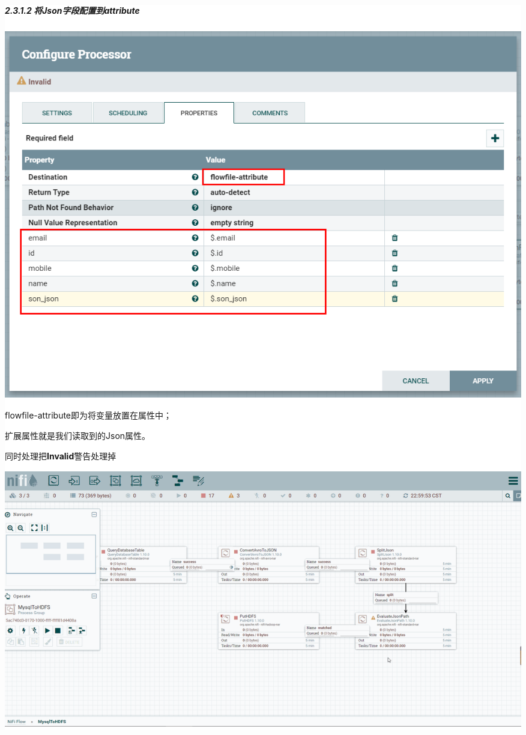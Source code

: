 

##### 2.3.1.2 将Json字段配置到attribute

![image-20200220053215487](.\images\image-20200220053215487.png)

flowfile-attribute即为将变量放置在属性中；

扩展属性就是我们读取到的Json属性。

同时处理把**Invalid**警告处理掉

![处理Invalid](./images/处理Invalid.gif)
